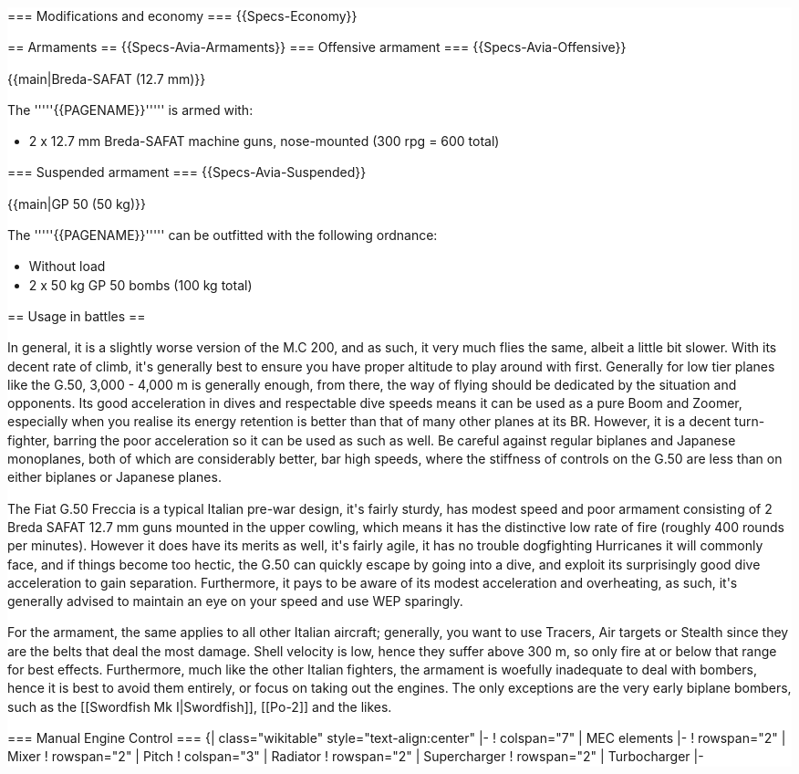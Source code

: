 === Modifications and economy ===
{{Specs-Economy}}

== Armaments ==
{{Specs-Avia-Armaments}}
=== Offensive armament ===
{{Specs-Avia-Offensive}}



{{main|Breda-SAFAT (12.7 mm)}}

The '''''{{PAGENAME}}''''' is armed with:

- 2 x 12.7 mm Breda-SAFAT machine guns, nose-mounted (300 rpg = 600 total)

=== Suspended armament ===
{{Specs-Avia-Suspended}}



{{main|GP 50 (50 kg)}}

The '''''{{PAGENAME}}''''' can be outfitted with the following ordnance:

- Without load
- 2 x 50 kg GP 50 bombs (100 kg total)

== Usage in battles ==



In general, it is a slightly worse version of the M.C 200, and as such, it very much flies the same, albeit a little bit slower. With its decent rate of climb, it's generally best to ensure you have proper altitude to play around with first. Generally for low tier planes like the G.50, 3,000 - 4,000 m is generally enough, from there, the way of flying should be dedicated by the situation and opponents. Its good acceleration in dives and respectable dive speeds means it can be used as a pure Boom and Zoomer, especially when you realise its energy retention is better than that of many other planes at its BR. However, it is a decent turn-fighter, barring the poor acceleration so it can be used as such as well. Be careful against regular biplanes and Japanese monoplanes, both of which are considerably better, bar high speeds, where the stiffness of controls on the G.50 are less than on either biplanes or Japanese planes.

The Fiat G.50 Freccia is a typical Italian pre-war design, it's fairly sturdy, has modest speed and poor armament consisting of 2 Breda SAFAT 12.7 mm guns mounted in the upper cowling, which means it has the distinctive low rate of fire (roughly 400 rounds per minutes). However it does have its merits as well, it's fairly agile, it has no trouble dogfighting Hurricanes it will commonly face, and if things become too hectic, the G.50 can quickly escape by going into a dive, and exploit its surprisingly good dive acceleration to gain separation. Furthermore, it pays to be aware of its modest acceleration and overheating, as such, it's generally advised to maintain an eye on your speed and use WEP sparingly.

For the armament, the same applies to all other Italian aircraft; generally, you want to use Tracers, Air targets or Stealth since they are the belts that deal the most damage. Shell velocity is low, hence they suffer above 300 m, so only fire at or below that range for best effects. Furthermore, much like the other Italian fighters, the armament is woefully inadequate to deal with bombers, hence it is best to avoid them entirely, or focus on taking out the engines. The only exceptions are the very early biplane bombers, such as the [[Swordfish Mk I|Swordfish]], [[Po-2]] and the likes.

=== Manual Engine Control ===
{| class="wikitable" style="text-align:center"
|-
! colspan="7" | MEC elements
|-
! rowspan="2" | Mixer
! rowspan="2" | Pitch
! colspan="3" | Radiator
! rowspan="2" | Supercharger
! rowspan="2" | Turbocharger
|-